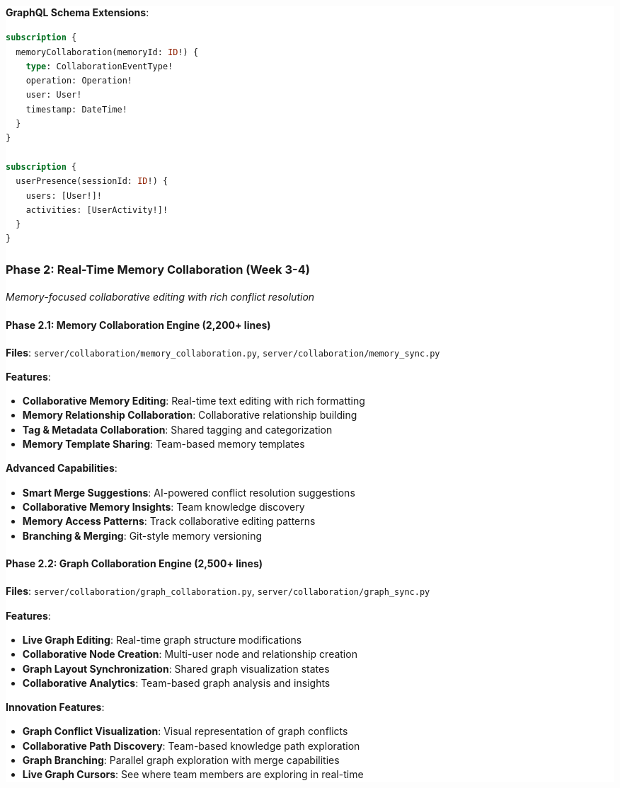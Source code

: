 **GraphQL Schema Extensions**:
```graphql
subscription {
  memoryCollaboration(memoryId: ID!) {
    type: CollaborationEventType!
    operation: Operation!
    user: User!
    timestamp: DateTime!
  }
}

subscription {
  userPresence(sessionId: ID!) {
    users: [User!]!
    activities: [UserActivity!]!
  }
}
```

### **Phase 2: Real-Time Memory Collaboration (Week 3-4)**
*Memory-focused collaborative editing with rich conflict resolution*

#### **Phase 2.1: Memory Collaboration Engine (2,200+ lines)**
**Files**: `server/collaboration/memory_collaboration.py`, `server/collaboration/memory_sync.py`

**Features**:
- **Collaborative Memory Editing**: Real-time text editing with rich formatting
- **Memory Relationship Collaboration**: Collaborative relationship building
- **Tag & Metadata Collaboration**: Shared tagging and categorization
- **Memory Template Sharing**: Team-based memory templates

**Advanced Capabilities**:
- **Smart Merge Suggestions**: AI-powered conflict resolution suggestions
- **Collaborative Memory Insights**: Team knowledge discovery
- **Memory Access Patterns**: Track collaborative editing patterns
- **Branching & Merging**: Git-style memory versioning

#### **Phase 2.2: Graph Collaboration Engine (2,500+ lines)**
**Files**: `server/collaboration/graph_collaboration.py`, `server/collaboration/graph_sync.py`

**Features**:
- **Live Graph Editing**: Real-time graph structure modifications
- **Collaborative Node Creation**: Multi-user node and relationship creation
- **Graph Layout Synchronization**: Shared graph visualization states
- **Collaborative Analytics**: Team-based graph analysis and insights

**Innovation Features**:
- **Graph Conflict Visualization**: Visual representation of graph conflicts
- **Collaborative Path Discovery**: Team-based knowledge path exploration
- **Graph Branching**: Parallel graph exploration with merge capabilities
- **Live Graph Cursors**: See where team members are exploring in real-time

